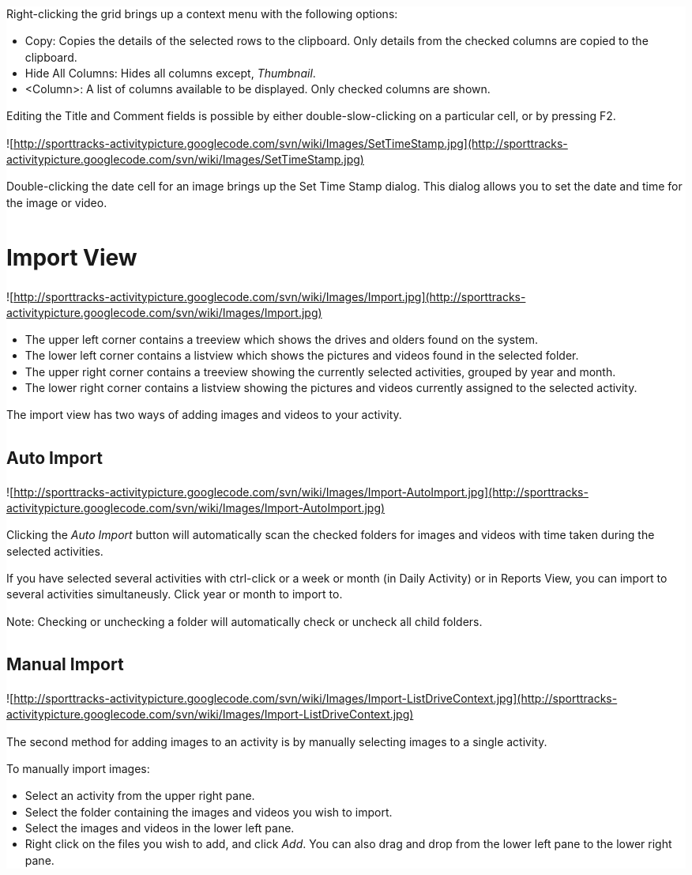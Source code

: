 Right-clicking the grid brings up a context menu with the following options:
  * Copy: Copies the details of the selected rows to the clipboard. Only details from the checked columns are copied to the clipboard.
  * Hide All Columns: Hides all columns except, _Thumbnail_.
  * &lt;Column&gt;: A list of columns available to be displayed. Only checked columns are shown.

Editing the Title and Comment fields is possible by either double-slow-clicking on a particular cell, or by pressing F2.

![http://sporttracks-activitypicture.googlecode.com/svn/wiki/Images/SetTimeStamp.jpg](http://sporttracks-activitypicture.googlecode.com/svn/wiki/Images/SetTimeStamp.jpg)

Double-clicking the date cell for an image brings up the Set Time Stamp dialog.
This dialog allows you to set the date and time for the image or video.

# Import View #

![http://sporttracks-activitypicture.googlecode.com/svn/wiki/Images/Import.jpg](http://sporttracks-activitypicture.googlecode.com/svn/wiki/Images/Import.jpg)

  * The upper left corner contains a treeview which shows the drives and olders found on the system.
  * The lower left corner contains a listview which shows the pictures and videos found in the selected folder.
  * The upper right corner contains a treeview showing the currently selected activities, grouped by year and month.
  * The lower right corner contains a listview showing the pictures and videos currently assigned to the selected activity.

The import view has two ways of adding images and videos to your activity.

## Auto Import ##
![http://sporttracks-activitypicture.googlecode.com/svn/wiki/Images/Import-AutoImport.jpg](http://sporttracks-activitypicture.googlecode.com/svn/wiki/Images/Import-AutoImport.jpg)

Clicking the _Auto Import_ button will automatically scan the checked folders for images and videos with time taken during the selected activities.

If you have selected several activities with ctrl-click or a week or month (in Daily Activity) or in Reports View, you can import to several activities simultaneusly. Click year or month to import to.

Note: Checking or unchecking a folder will automatically check or uncheck all child folders.

## Manual Import ##
![http://sporttracks-activitypicture.googlecode.com/svn/wiki/Images/Import-ListDriveContext.jpg](http://sporttracks-activitypicture.googlecode.com/svn/wiki/Images/Import-ListDriveContext.jpg)

The second method for adding images to an activity is by manually selecting images to a single activity.

To manually import images:
  * Select an activity from the upper right pane.
  * Select the folder containing the images and videos you wish to import.
  * Select the images and videos in the lower left pane.
  * Right click on the files you wish to add, and click _Add_. You can also drag and drop from the lower left pane to the lower right pane.
